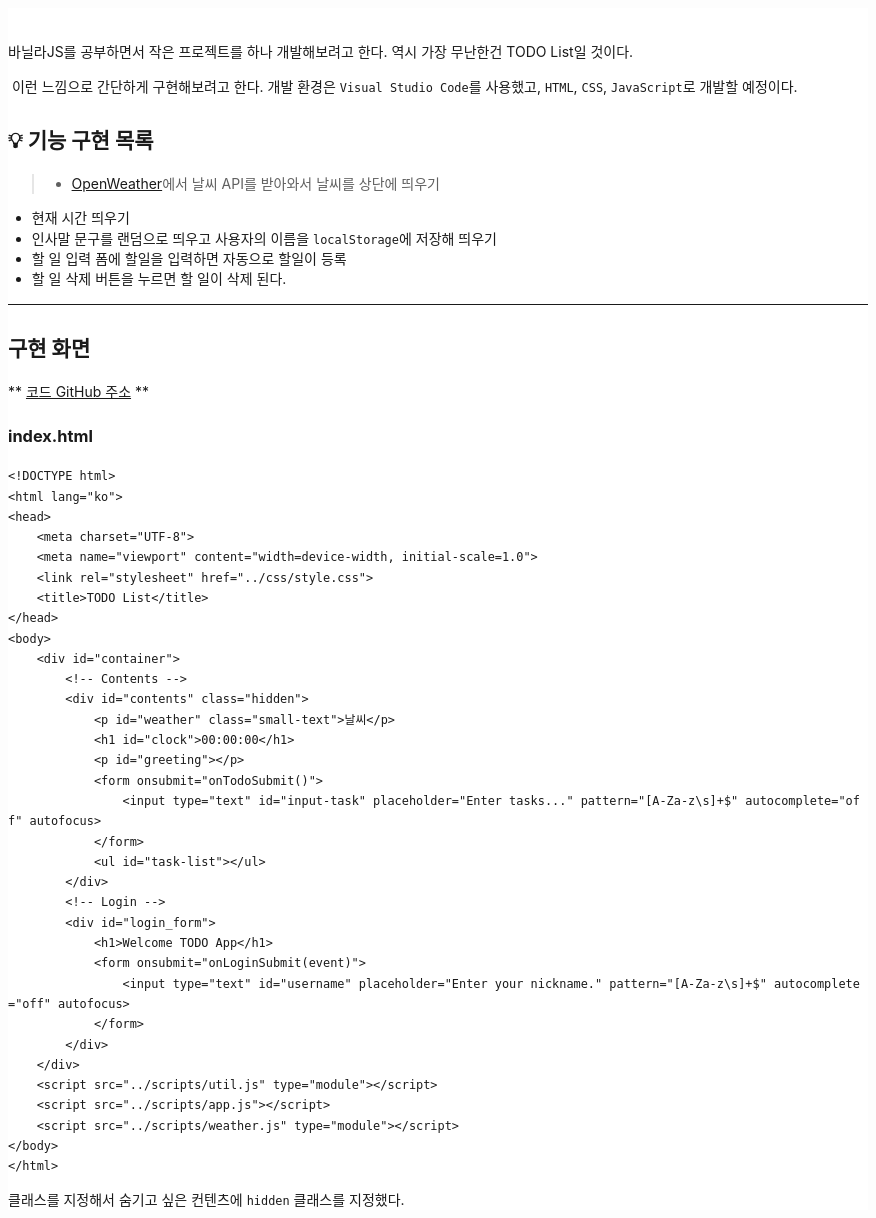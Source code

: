 <p><img alt="" src="https://velog.velcdn.com/images/yeonhee314/post/05896cee-5c38-4481-bd23-3c1ce4df841c/image.png" /></p>
<p>바닐라JS를 공부하면서 작은 프로젝트를 하나 개발해보려고 한다.
역시 가장 무난한건 TODO List일 것이다.</p>
<p><img alt="" src="https://velog.velcdn.com/images/yeonhee314/post/b211ca7a-69fe-4210-9827-af9c82c24a49/image.png" />
이런 느낌으로 간단하게 구현해보려고 한다. 
개발 환경은 <code>Visual Studio Code</code>를 사용했고, <code>HTML</code>, <code>CSS</code>, <code>JavaScript</code>로 개발할 예정이다.
<br /></p>
<h2 id="💡-기능-구현-목록">💡 기능 구현 목록</h2>
<blockquote>
<ul>
<li><a href="https://openweathermap.org/api">OpenWeather</a>에서 날씨 API를 받아와서 날씨를 상단에 띄우기</li>
</ul>
</blockquote>
<ul>
<li>현재 시간 띄우기</li>
<li>인사말 문구를 랜덤으로 띄우고 사용자의 이름을 <code>localStorage</code>에 저장해 띄우기</li>
<li>할 일 입력 폼에 할일을 입력하면 자동으로 할일이 등록</li>
<li>할 일 삭제 버튼을 누르면 할 일이 삭제 된다.</li>
</ul>
<hr />

<h2 id="구현-화면">구현 화면</h2>
<p>** <a href="https://github.com/yeonhee314/vanila-js-todolist.git">코드 GitHub 주소</a> ** 
<img alt="" src="https://velog.velcdn.com/images/yeonhee314/post/12f3bcc5-9a6d-4800-b36b-1f493350d1ee/image.gif" /></p>
<h3 id="indexhtml">index.html</h3>
<pre><code class="language-html">&lt;!DOCTYPE html&gt;
&lt;html lang=&quot;ko&quot;&gt;
&lt;head&gt;
    &lt;meta charset=&quot;UTF-8&quot;&gt;
    &lt;meta name=&quot;viewport&quot; content=&quot;width=device-width, initial-scale=1.0&quot;&gt;
    &lt;link rel=&quot;stylesheet&quot; href=&quot;../css/style.css&quot;&gt;
    &lt;title&gt;TODO List&lt;/title&gt;
&lt;/head&gt;
&lt;body&gt;
    &lt;div id=&quot;container&quot;&gt;
        &lt;!-- Contents --&gt;
        &lt;div id=&quot;contents&quot; class=&quot;hidden&quot;&gt;
            &lt;p id=&quot;weather&quot; class=&quot;small-text&quot;&gt;날씨&lt;/p&gt;
            &lt;h1 id=&quot;clock&quot;&gt;00:00:00&lt;/h1&gt;
            &lt;p id=&quot;greeting&quot;&gt;&lt;/p&gt;
            &lt;form onsubmit=&quot;onTodoSubmit()&quot;&gt;
                &lt;input type=&quot;text&quot; id=&quot;input-task&quot; placeholder=&quot;Enter tasks...&quot; pattern=&quot;[A-Za-z\s]+$&quot; autocomplete=&quot;off&quot; autofocus&gt;
            &lt;/form&gt;
            &lt;ul id=&quot;task-list&quot;&gt;&lt;/ul&gt;
        &lt;/div&gt;
        &lt;!-- Login --&gt;
        &lt;div id=&quot;login_form&quot;&gt;
            &lt;h1&gt;Welcome TODO App&lt;/h1&gt;
            &lt;form onsubmit=&quot;onLoginSubmit(event)&quot;&gt;
                &lt;input type=&quot;text&quot; id=&quot;username&quot; placeholder=&quot;Enter your nickname.&quot; pattern=&quot;[A-Za-z\s]+$&quot; autocomplete=&quot;off&quot; autofocus&gt;
            &lt;/form&gt;
        &lt;/div&gt;
    &lt;/div&gt;
    &lt;script src=&quot;../scripts/util.js&quot; type=&quot;module&quot;&gt;&lt;/script&gt;
    &lt;script src=&quot;../scripts/app.js&quot;&gt;&lt;/script&gt;
    &lt;script src=&quot;../scripts/weather.js&quot; type=&quot;module&quot;&gt;&lt;/script&gt;
&lt;/body&gt;
&lt;/html&gt;</code></pre>
<p>클래스를 지정해서 숨기고 싶은 컨텐츠에 <code>hidden</code> 클래스를 지정했다.